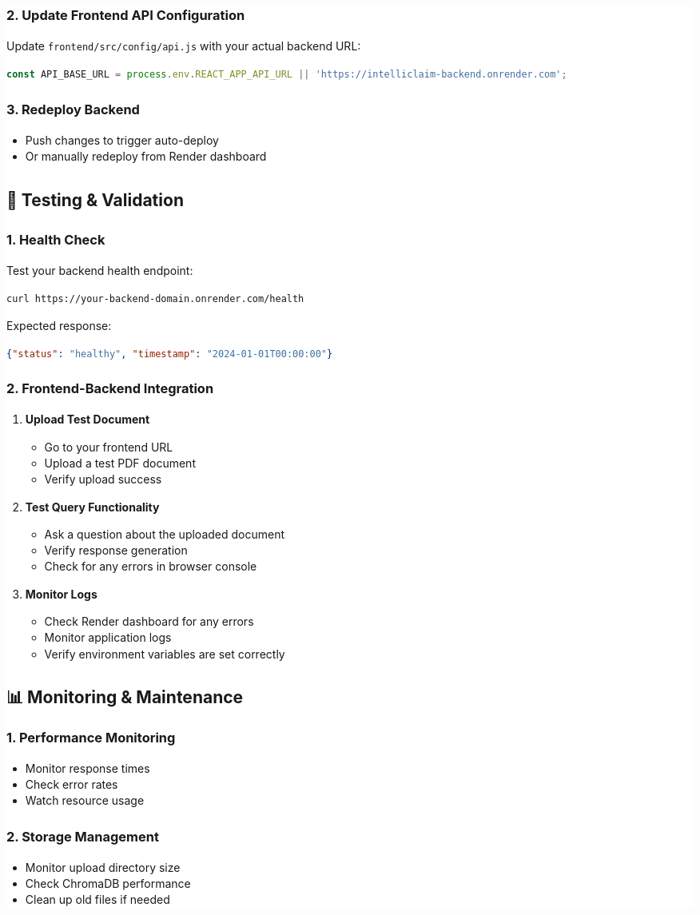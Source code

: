 ### 2. Update Frontend API Configuration
Update `frontend/src/config/api.js` with your actual backend URL:
```javascript
const API_BASE_URL = process.env.REACT_APP_API_URL || 'https://intelliclaim-backend.onrender.com';
```

### 3. Redeploy Backend
- Push changes to trigger auto-deploy
- Or manually redeploy from Render dashboard

## 🧪 Testing & Validation

### 1. Health Check
Test your backend health endpoint:
```bash
curl https://your-backend-domain.onrender.com/health
```
Expected response:
```json
{"status": "healthy", "timestamp": "2024-01-01T00:00:00"}
```

### 2. Frontend-Backend Integration
1. **Upload Test Document**
   - Go to your frontend URL
   - Upload a test PDF document
   - Verify upload success

2. **Test Query Functionality**
   - Ask a question about the uploaded document
   - Verify response generation
   - Check for any errors in browser console

3. **Monitor Logs**
   - Check Render dashboard for any errors
   - Monitor application logs
   - Verify environment variables are set correctly

## 📊 Monitoring & Maintenance

### 1. Performance Monitoring
- Monitor response times
- Check error rates
- Watch resource usage

### 2. Storage Management
- Monitor upload directory size
- Check ChromaDB performance
- Clean up old files if needed
